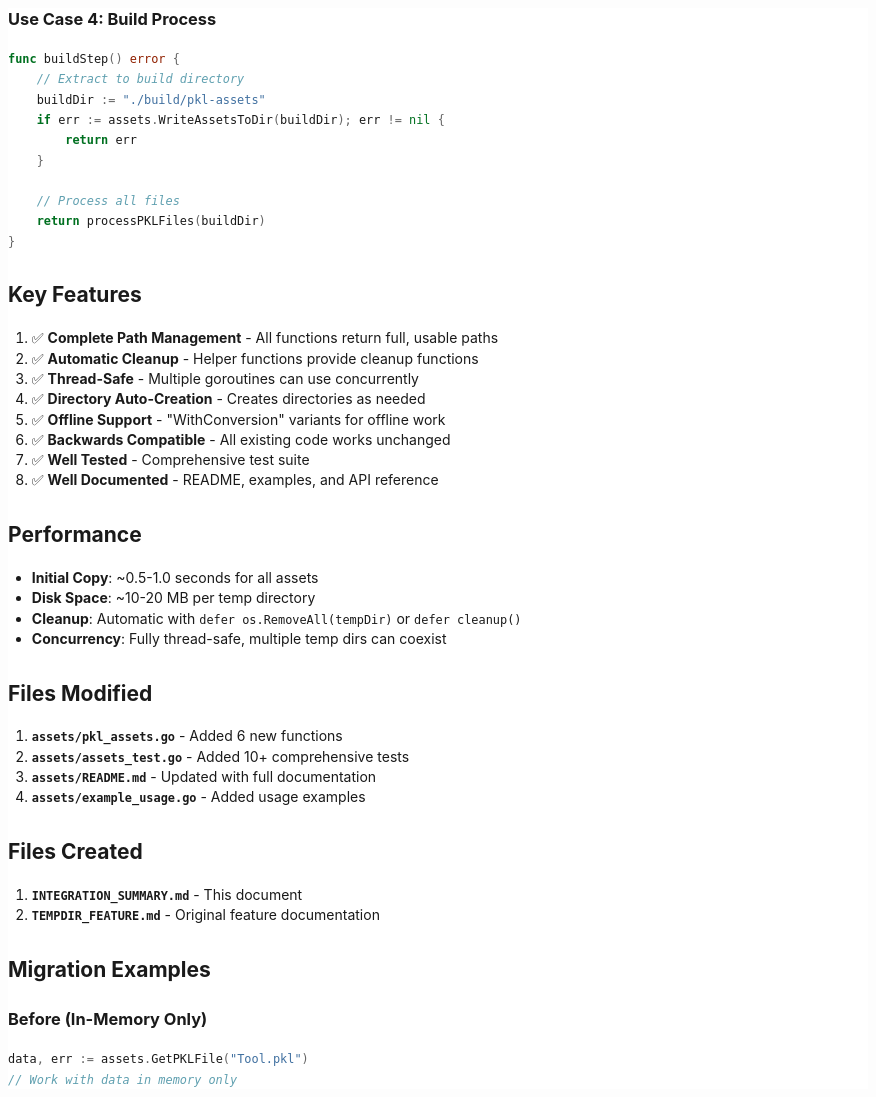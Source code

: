 ### Use Case 4: Build Process
```go
func buildStep() error {
    // Extract to build directory
    buildDir := "./build/pkl-assets"
    if err := assets.WriteAssetsToDir(buildDir); err != nil {
        return err
    }

    // Process all files
    return processPKLFiles(buildDir)
}
```

## Key Features

1. ✅ **Complete Path Management** - All functions return full, usable paths
2. ✅ **Automatic Cleanup** - Helper functions provide cleanup functions
3. ✅ **Thread-Safe** - Multiple goroutines can use concurrently
4. ✅ **Directory Auto-Creation** - Creates directories as needed
5. ✅ **Offline Support** - "WithConversion" variants for offline work
6. ✅ **Backwards Compatible** - All existing code works unchanged
7. ✅ **Well Tested** - Comprehensive test suite
8. ✅ **Well Documented** - README, examples, and API reference

## Performance

- **Initial Copy**: ~0.5-1.0 seconds for all assets
- **Disk Space**: ~10-20 MB per temp directory
- **Cleanup**: Automatic with `defer os.RemoveAll(tempDir)` or `defer cleanup()`
- **Concurrency**: Fully thread-safe, multiple temp dirs can coexist

## Files Modified

1. **`assets/pkl_assets.go`** - Added 6 new functions
2. **`assets/assets_test.go`** - Added 10+ comprehensive tests
3. **`assets/README.md`** - Updated with full documentation
4. **`assets/example_usage.go`** - Added usage examples

## Files Created

1. **`INTEGRATION_SUMMARY.md`** - This document
2. **`TEMPDIR_FEATURE.md`** - Original feature documentation

## Migration Examples

### Before (In-Memory Only)
```go
data, err := assets.GetPKLFile("Tool.pkl")
// Work with data in memory only
```
